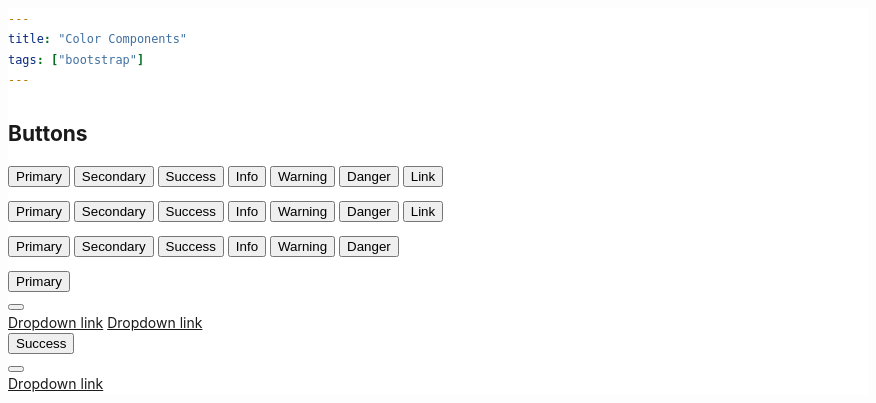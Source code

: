 ```yaml
---
title: "Color Components"
tags: ["bootstrap"]
---
```


<div class="container-fluid">
  
  <div class="bs-docs-section">
    <div class="page-header">
      <div class="row">
        <div class="col-sm-12">
          <h2 id="buttons">Buttons</h2>
        </div>
      </div>
    </div>
    <div class="row">
      <div class="col-sm-8">
        <p class="bs-component">
          <button type="button" class="btn btn-primary">Primary</button>
          <button type="button" class="btn btn-secondary">Secondary</button>
          <button type="button" class="btn btn-success">Success</button>
          <button type="button" class="btn btn-info">Info</button>
          <button type="button" class="btn btn-warning">Warning</button>
          <button type="button" class="btn btn-danger">Danger</button>
          <button type="button" class="btn btn-link">Link</button>
        </p>
        <p class="bs-component">
          <button type="button" class="btn btn-primary disabled">Primary</button>
          <button type="button" class="btn btn-secondary disabled">Secondary</button>
          <button type="button" class="btn btn-success disabled">Success</button>
          <button type="button" class="btn btn-info disabled">Info</button>
          <button type="button" class="btn btn-warning disabled">Warning</button>
          <button type="button" class="btn btn-danger disabled">Danger</button>
          <button type="button" class="btn btn-link disabled">Link</button>
        </p>
        <p class="bs-component">
          <button type="button" class="btn btn-outline-primary">Primary</button>
          <button type="button" class="btn btn-outline-secondary">Secondary</button>
          <button type="button" class="btn btn-outline-success">Success</button>
          <button type="button" class="btn btn-outline-info">Info</button>
          <button type="button" class="btn btn-outline-warning">Warning</button>
          <button type="button" class="btn btn-outline-danger">Danger</button>
        </p>
        <div class="bs-component">
          <div class="btn-group" role="group" aria-label="Button group with nested dropdown">
            <button type="button" class="btn btn-primary">Primary</button>
            <div class="btn-group" role="group">
              <button id="btnGroupDrop1" type="button" class="btn btn-primary dropdown-toggle" data-toggle="dropdown" aria-haspopup="true" aria-expanded="false"></button>
              <div class="dropdown-menu" aria-labelledby="btnGroupDrop1">
                <a class="dropdown-item" href="#">Dropdown link</a>
                <a class="dropdown-item" href="#">Dropdown link</a>
              </div>
            </div>
          </div>
          <div class="btn-group" role="group" aria-label="Button group with nested dropdown">
            <button type="button" class="btn btn-success">Success</button>
            <div class="btn-group" role="group">
              <button id="btnGroupDrop2" type="button" class="btn btn-success dropdown-toggle" data-toggle="dropdown" aria-haspopup="true" aria-expanded="false"></button>
              <div class="dropdown-menu" aria-labelledby="btnGroupDrop2">
                <a class="dropdown-item" href="#">Dropdown link</a>